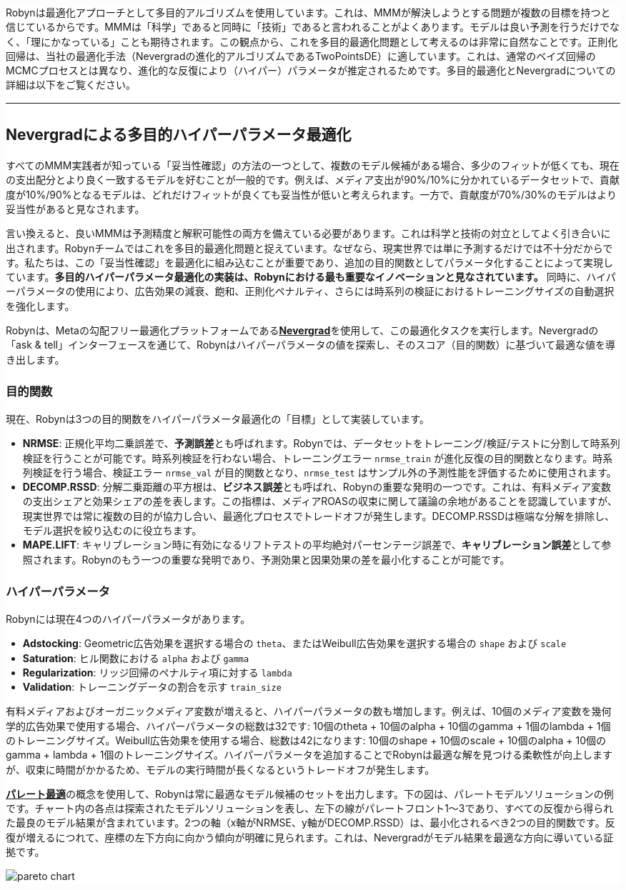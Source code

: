 Robynは最適化アプローチとして多目的アルゴリズムを使用しています。これは、MMMが解決しようとする問題が複数の目標を持つと信じているからです。MMMは「科学」であると同時に「技術」であると言われることがよくあります。モデルは良い予測を行うだけでなく、「理にかなっている」ことも期待されます。この観点から、これを多目的最適化問題として考えるのは非常に自然なことです。正則化回帰は、当社の最適化手法（Nevergradの進化的アルゴリズムであるTwoPointsDE）に適しています。これは、通常のベイズ回帰のMCMCプロセスとは異なり、進化的な反復により（ハイパー）パラメータが推定されるためです。多目的最適化とNevergradについての詳細は以下をご覧ください。

---
<a name="nevergrad-moo"></a>
## Nevergradによる多目的ハイパーパラメータ最適化

すべてのMMM実践者が知っている「妥当性確認」の方法の一つとして、複数のモデル候補がある場合、多少のフィットが低くても、現在の支出配分とより良く一致するモデルを好むことが一般的です。例えば、メディア支出が90%/10%に分かれているデータセットで、貢献度が10%/90%となるモデルは、どれだけフィットが良くても妥当性が低いと考えられます。一方で、貢献度が70%/30%のモデルはより妥当性があると見なされます。

言い換えると、良いMMMは予測精度と解釈可能性の両方を備えている必要があります。これは科学と技術の対立としてよく引き合いに出されます。Robynチームではこれを多目的最適化問題と捉えています。なぜなら、現実世界では単に予測するだけでは不十分だからです。私たちは、この「妥当性確認」を最適化に組み込むことが重要であり、追加の目的関数としてパラメータ化することによって実現しています。**多目的ハイパーパラメータ最適化の実装は、Robynにおける最も重要なイノベーションと見なされています。** 同時に、ハイパーパラメータの使用により、広告効果の減衰、飽和、正則化ペナルティ、さらには時系列の検証におけるトレーニングサイズの自動選択を強化します。

Robynは、Metaの勾配フリー最適化プラットフォームである[**Nevergrad**](https://facebookresearch.github.io/nevergrad/)を使用して、この最適化タスクを実行します。Nevergradの「ask & tell」インターフェースを通じて、Robynはハイパーパラメータの値を探索し、そのスコア（目的関数）に基づいて最適な値を導き出します。

<a name="objective-function"></a>
### 目的関数

現在、Robynは3つの目的関数をハイパーパラメータ最適化の「目標」として実装しています。
- **NRMSE**: 正規化平均二乗誤差で、**予測誤差**とも呼ばれます。Robynでは、データセットをトレーニング/検証/テストに分割して時系列検証を行うことが可能です。時系列検証を行わない場合、トレーニングエラー `nrmse_train` が進化反復の目的関数となります。時系列検証を行う場合、検証エラー `nrmse_val` が目的関数となり、`nrmse_test` はサンプル外の予測性能を評価するために使用されます。
- **DECOMP.RSSD**: 分解二乗距離の平方根は、**ビジネス誤差**とも呼ばれ、Robynの重要な発明の一つです。これは、有料メディア変数の支出シェアと効果シェアの差を表します。この指標は、メディアROASの収束に関して議論の余地があることを認識していますが、現実世界では常に複数の目的が協力し合い、最適化プロセスでトレードオフが発生します。DECOMP.RSSDは極端な分解を排除し、モデル選択を絞り込むのに役立ちます。
- **MAPE.LIFT**: キャリブレーション時に有効になるリフトテストの平均絶対パーセンテージ誤差で、**キャリブレーション誤差**として参照されます。Robynのもう一つの重要な発明であり、予測効果と因果効果の差を最小化することが可能です。

### ハイパーパラメータ

Robynには現在4つのハイパーパラメータがあります。
- **Adstocking**: Geometric広告効果を選択する場合の `theta`、またはWeibull広告効果を選択する場合の `shape` および `scale`
- **Saturation**: ヒル関数における `alpha` および `gamma`
- **Regularization**: リッジ回帰のペナルティ項に対する `lambda`
- **Validation**: トレーニングデータの割合を示す `train_size`

有料メディアおよびオーガニックメディア変数が増えると、ハイパーパラメータの数も増加します。例えば、10個のメディア変数を幾何学的広告効果で使用する場合、ハイパーパラメータの総数は32です: 10個のtheta + 10個のalpha + 10個のgamma + 1個のlambda + 1個のトレーニングサイズ。Weibull広告効果を使用する場合、総数は42になります: 10個のshape + 10個のscale + 10個のalpha + 10個のgamma + lambda + 1個のトレーニングサイズ。ハイパーパラメータを追加することでRobynは最適な解を見つける柔軟性が向上しますが、収束に時間がかかるため、モデルの実行時間が長くなるというトレードオフが発生します。

[**パレート最適**](https://en.wikipedia.org/wiki/Pareto_efficiency)の概念を使用して、Robynは常に最適なモデル候補のセットを出力します。下の図は、パレートモデルソリューションの例です。チャート内の各点は探索されたモデルソリューションを表し、左下の線がパレートフロント1〜3であり、すべての反復から得られた最良のモデル結果が含まれています。2つの軸（x軸がNRMSE、y軸がDECOMP.RSSD）は、最小化されるべき2つの目的関数です。反復が増えるにつれて、座標の左下方向に向かう傾向が明確に見られます。これは、Nevergradがモデル結果を最適な方向に導いている証拠です。

![pareto chart](https://facebookexperimental.github.io/Robyn/img/pareto_front.png)
